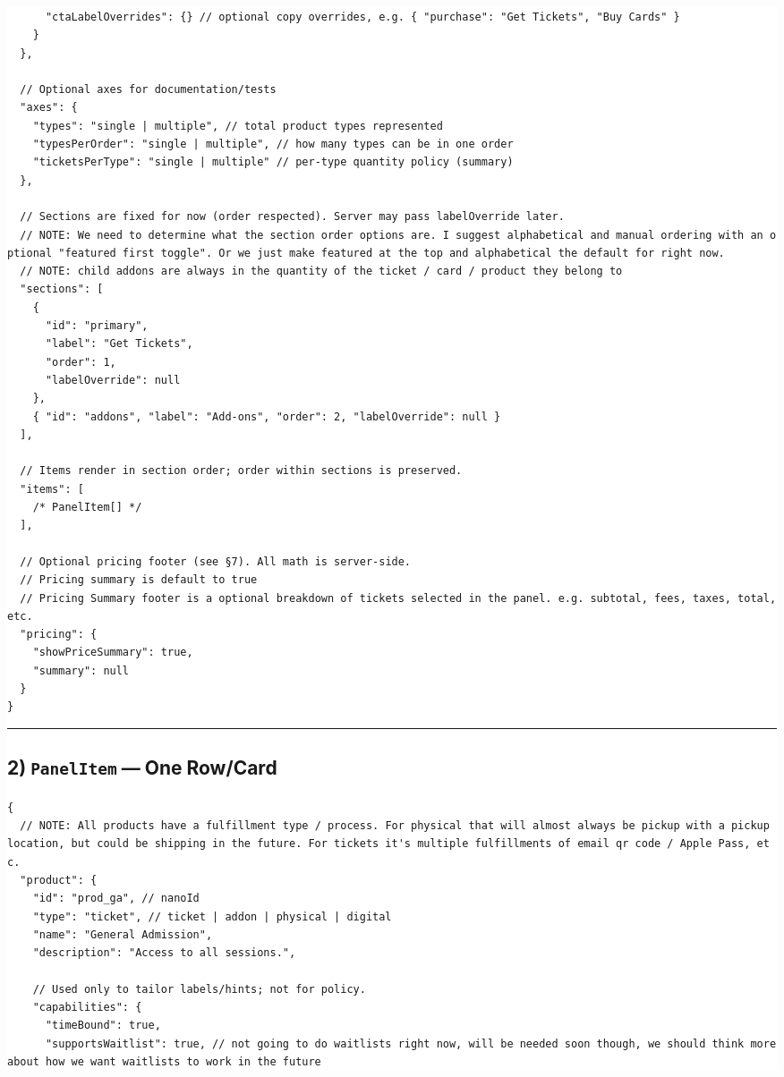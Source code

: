 ```jsonc
      "ctaLabelOverrides": {} // optional copy overrides, e.g. { "purchase": "Get Tickets", "Buy Cards" }
    }
  },

  // Optional axes for documentation/tests
  "axes": {
    "types": "single | multiple", // total product types represented
    "typesPerOrder": "single | multiple", // how many types can be in one order
    "ticketsPerType": "single | multiple" // per‑type quantity policy (summary)
  },

  // Sections are fixed for now (order respected). Server may pass labelOverride later.
  // NOTE: We need to determine what the section order options are. I suggest alphabetical and manual ordering with an optional "featured first toggle". Or we just make featured at the top and alphabetical the default for right now.
  // NOTE: child addons are always in the quantity of the ticket / card / product they belong to
  "sections": [
    {
      "id": "primary",
      "label": "Get Tickets",
      "order": 1,
      "labelOverride": null
    },
    { "id": "addons", "label": "Add-ons", "order": 2, "labelOverride": null }
  ],

  // Items render in section order; order within sections is preserved.
  "items": [
    /* PanelItem[] */
  ],

  // Optional pricing footer (see §7). All math is server‑side.
  // Pricing summary is default to true
  // Pricing Summary footer is a optional breakdown of tickets selected in the panel. e.g. subtotal, fees, taxes, total, etc.
  "pricing": {
    "showPriceSummary": true,
    "summary": null
  }
}
```

---

## 2) `PanelItem` — One Row/Card

```jsonc
{
  // NOTE: All products have a fulfillment type / process. For physical that will almost always be pickup with a pickup location, but could be shipping in the future. For tickets it's multiple fulfillments of email qr code / Apple Pass, etc.
  "product": {
    "id": "prod_ga", // nanoId
    "type": "ticket", // ticket | addon | physical | digital
    "name": "General Admission",
    "description": "Access to all sessions.",

    // Used only to tailor labels/hints; not for policy.
    "capabilities": {
      "timeBound": true,
      "supportsWaitlist": true, // not going to do waitlists right now, will be needed soon though, we should think more about how we want waitlists to work in the future
```
